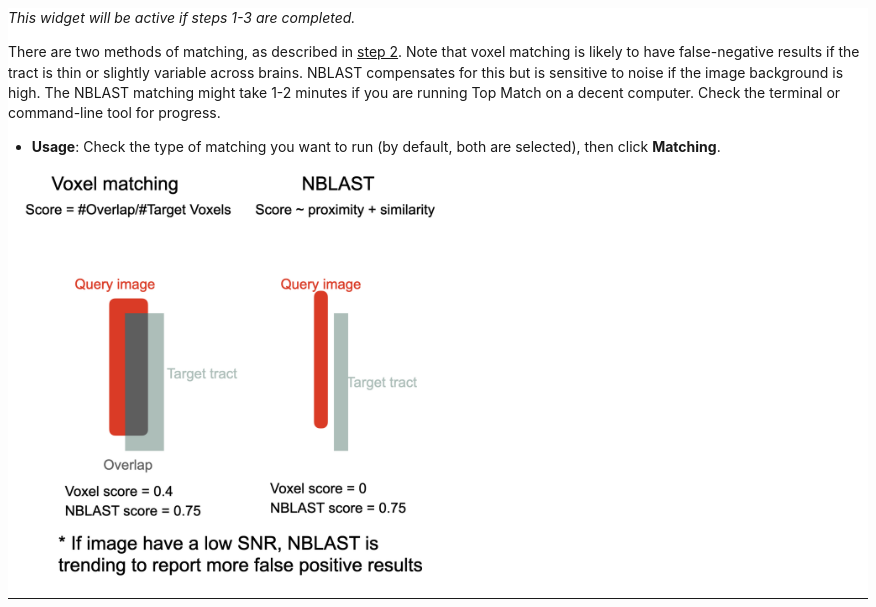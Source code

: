 *This widget will be active if steps 1-3 are completed.*

There are two methods of matching, as described in [step 2](#2-loading-results). Note that voxel matching is likely to have false-negative results if the tract is thin or slightly variable across brains. NBLAST compensates for this but is sensitive to noise if the image background is high. The NBLAST matching might take 1-2 minutes if you are running Top Match on a decent computer. Check the terminal or command-line tool for progress.

-   **Usage**: Check the type of matching you want to run (by default, both are selected), then click **Matching**.

<img src="figures/top_match_matching_methods.png" alt="Matching" width="50%">

---